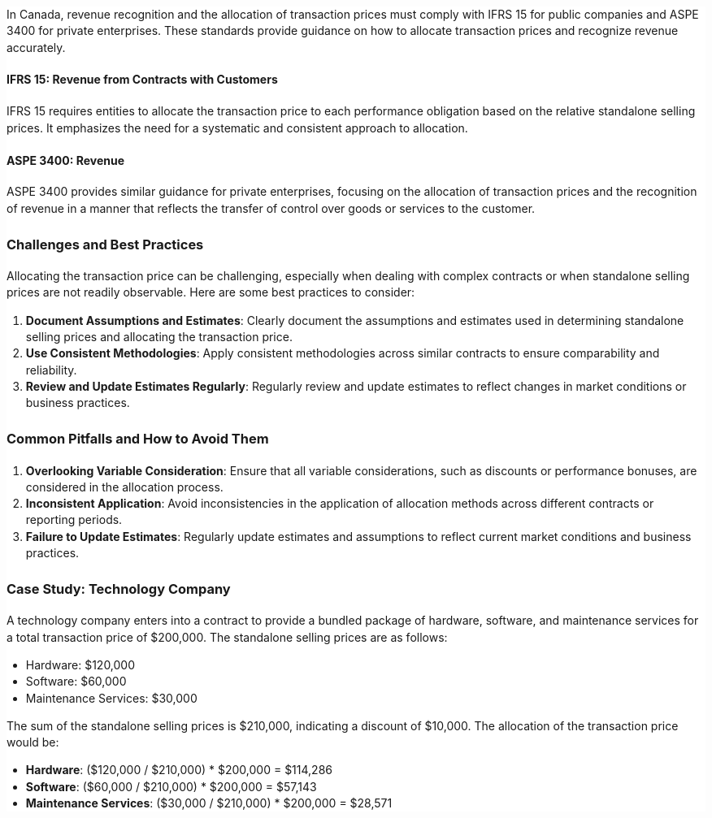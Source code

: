 In Canada, revenue recognition and the allocation of transaction prices must comply with IFRS 15 for public companies and ASPE 3400 for private enterprises. These standards provide guidance on how to allocate transaction prices and recognize revenue accurately.

#### IFRS 15: Revenue from Contracts with Customers

IFRS 15 requires entities to allocate the transaction price to each performance obligation based on the relative standalone selling prices. It emphasizes the need for a systematic and consistent approach to allocation.

#### ASPE 3400: Revenue

ASPE 3400 provides similar guidance for private enterprises, focusing on the allocation of transaction prices and the recognition of revenue in a manner that reflects the transfer of control over goods or services to the customer.

### Challenges and Best Practices

Allocating the transaction price can be challenging, especially when dealing with complex contracts or when standalone selling prices are not readily observable. Here are some best practices to consider:

1. **Document Assumptions and Estimates**: Clearly document the assumptions and estimates used in determining standalone selling prices and allocating the transaction price.
2. **Use Consistent Methodologies**: Apply consistent methodologies across similar contracts to ensure comparability and reliability.
3. **Review and Update Estimates Regularly**: Regularly review and update estimates to reflect changes in market conditions or business practices.

### Common Pitfalls and How to Avoid Them

1. **Overlooking Variable Consideration**: Ensure that all variable considerations, such as discounts or performance bonuses, are considered in the allocation process.
2. **Inconsistent Application**: Avoid inconsistencies in the application of allocation methods across different contracts or reporting periods.
3. **Failure to Update Estimates**: Regularly update estimates and assumptions to reflect current market conditions and business practices.

### Case Study: Technology Company

A technology company enters into a contract to provide a bundled package of hardware, software, and maintenance services for a total transaction price of $200,000. The standalone selling prices are as follows:

- Hardware: $120,000
- Software: $60,000
- Maintenance Services: $30,000

The sum of the standalone selling prices is $210,000, indicating a discount of $10,000. The allocation of the transaction price would be:

- **Hardware**: ($120,000 / $210,000) * $200,000 = $114,286
- **Software**: ($60,000 / $210,000) * $200,000 = $57,143
- **Maintenance Services**: ($30,000 / $210,000) * $200,000 = $28,571
